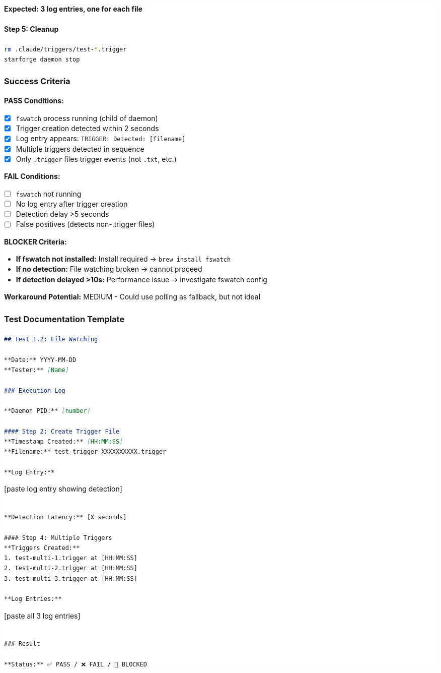 **Expected: 3 log entries, one for each file**

#### Step 5: Cleanup
```bash
rm .claude/triggers/test-*.trigger
starforge daemon stop
```

### Success Criteria

**PASS Conditions:**
- [x] `fswatch` process running (child of daemon)
- [x] Trigger creation detected within 2 seconds
- [x] Log entry appears: `TRIGGER: Detected: [filename]`
- [x] Multiple triggers detected in sequence
- [x] Only `.trigger` files trigger events (not `.txt`, etc.)

**FAIL Conditions:**
- [ ] `fswatch` not running
- [ ] No log entry after trigger creation
- [ ] Detection delay >5 seconds
- [ ] False positives (detects non-.trigger files)

**BLOCKER Criteria:**
- **If fswatch not installed:** Install required → `brew install fswatch`
- **If no detection:** File watching broken → cannot proceed
- **If detection delayed >10s:** Performance issue → investigate fswatch config

**Workaround Potential:** MEDIUM - Could use polling as fallback, but not ideal

### Test Documentation Template

```markdown
## Test 1.2: File Watching

**Date:** YYYY-MM-DD
**Tester:** [Name]

### Execution Log

**Daemon PID:** [number]

#### Step 2: Create Trigger File
**Timestamp Created:** [HH:MM:SS]
**Filename:** test-trigger-XXXXXXXXXX.trigger

**Log Entry:**
```
[paste log entry showing detection]
```

**Detection Latency:** [X seconds]

#### Step 4: Multiple Triggers
**Triggers Created:**
1. test-multi-1.trigger at [HH:MM:SS]
2. test-multi-2.trigger at [HH:MM:SS]
3. test-multi-3.trigger at [HH:MM:SS]

**Log Entries:**
```
[paste all 3 log entries]
```

### Result

**Status:** ✅ PASS / ❌ FAIL / 🚫 BLOCKED
```